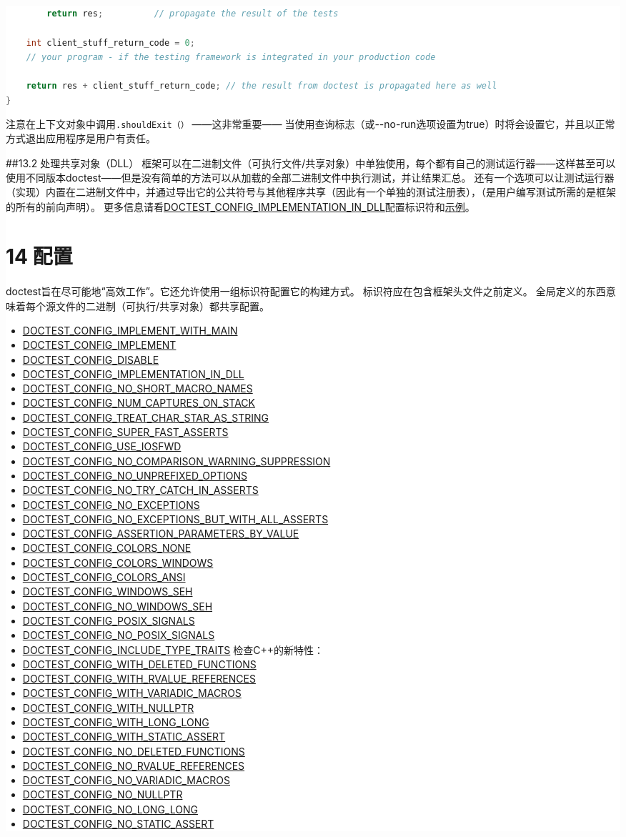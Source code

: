 ```cpp
        return res;          // propagate the result of the tests
    
    int client_stuff_return_code = 0;
    // your program - if the testing framework is integrated in your production code
    
    return res + client_stuff_return_code; // the result from doctest is propagated here as well
}
```
注意在上下文对象中调用`.shouldExit（）` ——这非常重要—— 当使用查询标志（或--no-run选项设置为true）时将会设置它，并且以正常方式退出应用程序是用户有责任。

##13.2 处理共享对象（DLL）
框架可以在二进制文件（可执行文件/共享对象）中单独使用，每个都有自己的测试运行器——这样甚至可以使用不同版本doctest——但是没有简单的方法可以从加载的全部二进制文件中执行测试，并让结果汇总。
还有一个选项可以让测试运行器（实现）内置在二进制文件中，并通过导出它的公共符号与其他程序共享（因此有一个单独的测试注册表），（是用户编写测试所需的是框架的所有的前向声明）。
更多信息请看[DOCTEST_CONFIG_IMPLEMENTATION_IN_DLL](https://github.com/onqtam/doctest/blob/master/doc/markdown/configuration.md#doctest_config_implementation_in_dll)配置标识符和[示例](https://github.com/onqtam/doctest/blob/master/examples/executable_dll_and_plugin)。

# 14 配置
doctest旨在尽可能地“高效工作”。它还允许使用一组标识符配置它的构建方式。
标识符应在包含框架头文件之前定义。
全局定义的东西意味着每个源文件的二进制（可执行/共享对象）都共享配置。

* [DOCTEST_CONFIG_IMPLEMENT_WITH_MAIN](#1)
* [DOCTEST_CONFIG_IMPLEMENT](#2)
* [DOCTEST_CONFIG_DISABLE](#3)
* [DOCTEST_CONFIG_IMPLEMENTATION_IN_DLL](#4)
* [DOCTEST_CONFIG_NO_SHORT_MACRO_NAMES](#5)
* [DOCTEST_CONFIG_NUM_CAPTURES_ON_STACK](#6)
* [DOCTEST_CONFIG_TREAT_CHAR_STAR_AS_STRING](#7)
* [DOCTEST_CONFIG_SUPER_FAST_ASSERTS](#8)
* [DOCTEST_CONFIG_USE_IOSFWD](#9)
* [DOCTEST_CONFIG_NO_COMPARISON_WARNING_SUPPRESSION](#10)
* [DOCTEST_CONFIG_NO_UNPREFIXED_OPTIONS](#11)
* [DOCTEST_CONFIG_NO_TRY_CATCH_IN_ASSERTS](#12)
* [DOCTEST_CONFIG_NO_EXCEPTIONS](#13)
* [DOCTEST_CONFIG_NO_EXCEPTIONS_BUT_WITH_ALL_ASSERTS](#14)
* [DOCTEST_CONFIG_ASSERTION_PARAMETERS_BY_VALUE](#15)
* [DOCTEST_CONFIG_COLORS_NONE](#40)
* [DOCTEST_CONFIG_COLORS_WINDOWS](#16)
* [DOCTEST_CONFIG_COLORS_ANSI](#17)
* [DOCTEST_CONFIG_WINDOWS_SEH](#18)
* [DOCTEST_CONFIG_NO_WINDOWS_SEH](#19)
* [DOCTEST_CONFIG_POSIX_SIGNALS](#20)
* [DOCTEST_CONFIG_NO_POSIX_SIGNALS](#21)
* [DOCTEST_CONFIG_INCLUDE_TYPE_TRAITS](#34)
检查C++的新特性：
* [DOCTEST_CONFIG_WITH_DELETED_FUNCTIONS](#22)
* [DOCTEST_CONFIG_WITH_RVALUE_REFERENCES](#23)
* [DOCTEST_CONFIG_WITH_VARIADIC_MACROS](#24)
* [DOCTEST_CONFIG_WITH_NULLPTR](#25)
* [DOCTEST_CONFIG_WITH_LONG_LONG](#26)
* [DOCTEST_CONFIG_WITH_STATIC_ASSERT](#27)
* [DOCTEST_CONFIG_NO_DELETED_FUNCTIONS](#28)
* [DOCTEST_CONFIG_NO_RVALUE_REFERENCES](#29)
* [DOCTEST_CONFIG_NO_VARIADIC_MACROS](#30)
* [DOCTEST_CONFIG_NO_NULLPTR](#31)
* [DOCTEST_CONFIG_NO_LONG_LONG](#32)
* [DOCTEST_CONFIG_NO_STATIC_ASSERT](#33)

